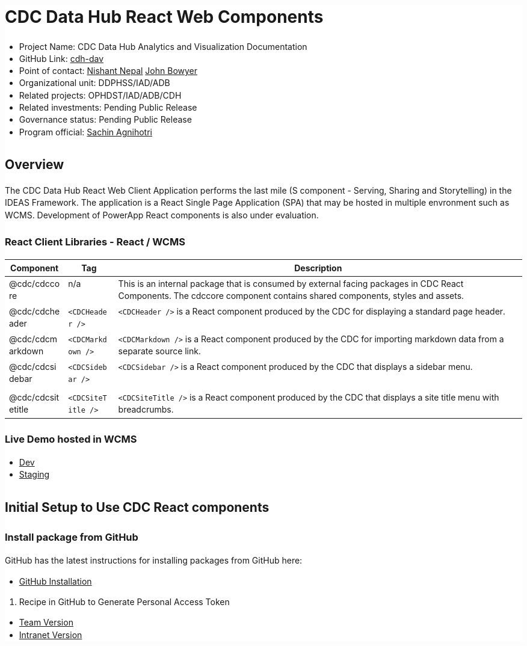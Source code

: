 # CDC Data Hub React Web Components

- Project Name: CDC Data Hub Analytics and Visualization Documentation
- GitHub Link: [cdh-dav](https://github.com/cdcgov/cdh-dav)
- Point of contact: [Nishant Nepal](mailto:mailto:zfi4@cdc.gov) [John Bowyer](mailto:zfi4@cdc.gov)
- Organizational unit: DDPHSS/IAD/ADB
- Related projects: OPHDST/IAD/ADB/CDH
- Related investments:  Pending Public Release
- Governance status: Pending Public Release
- Program official:  [Sachin Agnihotri](mailto:sax5@cdc.gov)

## Overview

The CDC Data Hub React Web Client Application performs the last mile (S component - Serving, Sharing and Storytelling) in the IDEAS Framework. The application is a React Single Page Application (SPA) that may be hosted in multiple envronment such as WCMS.  Development of PowerApp React components is also under evaluation.

### React Client Libraries - React / WCMS

| Component         | Tag                | Description                                                                                                                                                            |
| ----------------- | ------------------ | ---------------------------------------------------------------------------------------------------------------------------------------------------------------------- |
| @cdc/cdccore      | n/a                | This is an internal package that is consumed by external facing packages in CDC React Components. The cdccore component contains shared components, styles and assets. |
| @cdc/cdcheader    | `<CDCHeader />`    | `<CDCHeader />` is a React component produced by the CDC for displaying a standard page header.                                                                        |
| @cdc/cdcmarkdown  | `<CDCMarkdown />`  | `<CDCMarkdown />` is a React component produced by the CDC for importing markdown data from a separate source link.                                                    |
| @cdc/cdcsidebar   | `<CDCSidebar />`   | `<CDCSidebar />` is a React component produced by the CDC that displays a sidebar menu.                                                                                |
|                   |
| @cdc/cdcsitetitle | `<CDCSiteTitle />` | `<CDCSiteTitle />` is a React component produced by the CDC that displays a site title menu with breadcrumbs.                                                          |

### Live Demo hosted in WCMS

- [Dev](https://wcms-wp-stage-intradev.cdc.gov/demo/ocoo/index.html)
- [Staging](https://wcms-wp-stage-intralink.cdc.gov/demo/ocoo/index.html)

## Initial Setup to Use CDC React components

### Install package from GitHub

GitHub has the latest instructions for installing packages from GitHub here:

- [GitHub Installation](https://docs.github.com/en/packages/working-with-a-github-packages-registry/working-with-the-npm-registry#installing-a-package)


1. Recipe in GitHub to Generate Personal Access Token

- [Team Version](https://publichealthsurveillance.atlassian.net/wiki/x/AQALnw)
- [Intranet Version](https://wcms-wp-intra.cdc.gov/datahub/dashboards/recipes/github_generate_personal_access_token.html)
